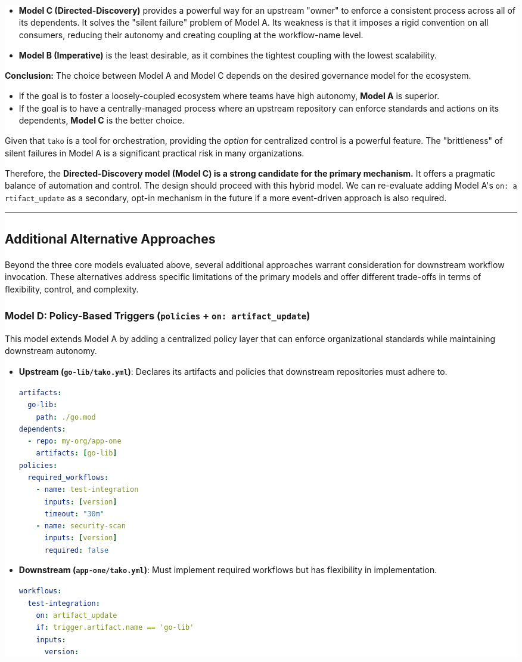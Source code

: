 -   **Model C (Directed-Discovery)** provides a powerful way for an upstream "owner" to enforce a consistent process across all of its dependents. It solves the "silent failure" problem of Model A. Its weakness is that it imposes a rigid convention on all consumers, reducing their autonomy and creating coupling at the workflow-name level.

-   **Model B (Imperative)** is the least desirable, as it combines the tightest coupling with the lowest scalability.

**Conclusion:** The choice between Model A and Model C depends on the desired governance model for the ecosystem.

-   If the goal is to foster a loosely-coupled ecosystem where teams have high autonomy, **Model A** is superior.
-   If the goal is to have a centrally-managed process where an upstream repository can enforce standards and actions on its dependents, **Model C** is the better choice.

Given that `tako` is a tool for orchestration, providing the *option* for centralized control is a powerful feature. The "brittleness" of silent failures in Model A is a significant practical risk in many organizations.

Therefore, the **Directed-Discovery model (Model C) is a strong candidate for the primary mechanism.** It offers a pragmatic balance of automation and control. The design should proceed with this hybrid model. We can re-evaluate adding Model A's `on: artifact_update` as a secondary, opt-in mechanism in the future if a more event-driven approach is also required.

---

## Additional Alternative Approaches

Beyond the three core models evaluated above, several additional approaches warrant consideration for downstream workflow invocation. These alternatives address specific limitations of the primary models and offer different trade-offs in terms of flexibility, control, and complexity.

### Model D: Policy-Based Triggers (`policies` + `on: artifact_update`)

This model extends Model A by adding a centralized policy layer that can enforce organizational standards while maintaining downstream autonomy.

-   **Upstream (`go-lib/tako.yml`)**: Declares its artifacts and policies that downstream repositories must adhere to.
    ```yaml
    artifacts:
      go-lib:
        path: ./go.mod
    dependents:
      - repo: my-org/app-one
        artifacts: [go-lib]
    policies:
      required_workflows:
        - name: test-integration
          inputs: [version]
          timeout: "30m"
        - name: security-scan
          inputs: [version]
          required: false
    ```
-   **Downstream (`app-one/tako.yml`)**: Must implement required workflows but has flexibility in implementation.
    ```yaml
    workflows:
      test-integration:
        on: artifact_update
        if: trigger.artifact.name == 'go-lib'
        inputs:
          version: